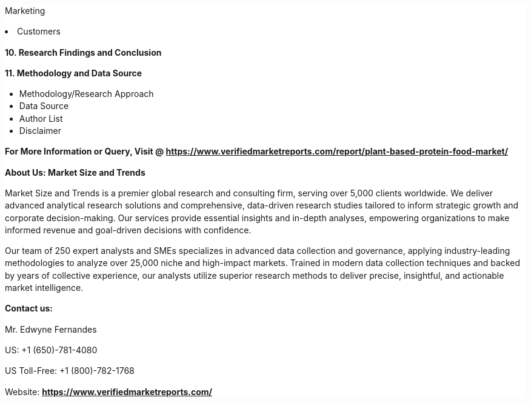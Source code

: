 Marketing</li><li>Customers</li></ul><p><strong>10. Research Findings and Conclusion</strong></p><p><strong>11. Methodology and Data Source</strong></p><ul><li>Methodology/Research Approach</li><li>Data Source</li><li>Author List</li><li>Disclaimer</li></ul></p><p><strong>For More Information or Query, Visit @ <a href="https://www.verifiedmarketreports.com/report/plant-based-protein-food-market/">https://www.verifiedmarketreports.com/report/plant-based-protein-food-market/</a></strong></p><p><strong>About Us: Market Size and Trends</strong></p><p>Market Size and Trends is a premier global research and consulting firm, serving over 5,000 clients worldwide. We deliver advanced analytical research solutions and comprehensive, data-driven research studies tailored to inform strategic growth and corporate decision-making. Our services provide essential insights and in-depth analyses, empowering organizations to make informed revenue and goal-driven decisions with confidence.</p><p>Our team of 250 expert analysts and SMEs specializes in advanced data collection and governance, applying industry-leading methodologies to analyze over 25,000 niche and high-impact markets. Trained in modern data collection techniques and backed by years of collective experience, our analysts utilize superior research methods to deliver precise, insightful, and actionable market intelligence.</p><p><strong>Contact us:</strong></p><p>Mr. Edwyne Fernandes</p><p>US: +1 (650)-781-4080</p><p>US Toll-Free: +1 (800)-782-1768</p><p>Website: <strong><a href="https://www.verifiedmarketreports.com/">https://www.verifiedmarketreports.com/</a></strong></p>
